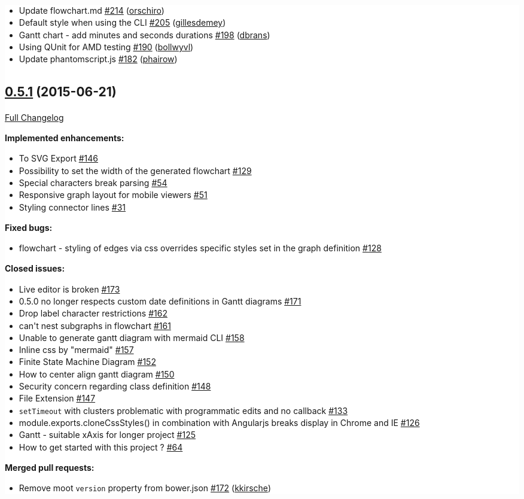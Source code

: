 - Update flowchart.md [#214](https://github.com/knsv/mermaid/pull/214) ([orschiro](https://github.com/orschiro))
- Default style when using the CLI [#205](https://github.com/knsv/mermaid/pull/205) ([gillesdemey](https://github.com/gillesdemey))
- Gantt chart - add minutes and seconds durations [#198](https://github.com/knsv/mermaid/pull/198) ([dbrans](https://github.com/dbrans))
- Using QUnit for AMD testing [#190](https://github.com/knsv/mermaid/pull/190) ([bollwyvl](https://github.com/bollwyvl))
- Update phantomscript.js [#182](https://github.com/knsv/mermaid/pull/182) ([phairow](https://github.com/phairow))

## [0.5.1](https://github.com/knsv/mermaid/tree/0.5.1) (2015-06-21)

[Full Changelog](https://github.com/knsv/mermaid/compare/0.5.0...0.5.1)

**Implemented enhancements:**

- To SVG Export [#146](https://github.com/knsv/mermaid/issues/146)
- Possibility to set the width of the generated flowchart [#129](https://github.com/knsv/mermaid/issues/129)
- Special characters break parsing [#54](https://github.com/knsv/mermaid/issues/54)
- Responsive graph layout for mobile viewers [#51](https://github.com/knsv/mermaid/issues/51)
- Styling connector lines [#31](https://github.com/knsv/mermaid/issues/31)

**Fixed bugs:**

- flowchart - styling of edges via css overrides specific styles set in the graph definition [#128](https://github.com/knsv/mermaid/issues/128)

**Closed issues:**

- Live editor is broken [#173](https://github.com/knsv/mermaid/issues/173)
- 0.5.0 no longer respects custom date definitions in Gantt diagrams [#171](https://github.com/knsv/mermaid/issues/171)
- Drop label character restrictions [#162](https://github.com/knsv/mermaid/issues/162)
- can't nest subgraphs in flowchart [#161](https://github.com/knsv/mermaid/issues/161)
- Unable to generate gantt diagram with mermaid CLI [#158](https://github.com/knsv/mermaid/issues/158)
- Inline css by "mermaid" [#157](https://github.com/knsv/mermaid/issues/157)
- Finite State Machine Diagram [#152](https://github.com/knsv/mermaid/issues/152)
- How to center align gantt diagram [#150](https://github.com/knsv/mermaid/issues/150)
- Security concern regarding class definition [#148](https://github.com/knsv/mermaid/issues/148)
- File Extension [#147](https://github.com/knsv/mermaid/issues/147)
- `setTimeout` with clusters problematic with programmatic edits and no callback [#133](https://github.com/knsv/mermaid/issues/133)
- module.exports.cloneCssStyles() in combination with Angularjs breaks display in Chrome and IE [#126](https://github.com/knsv/mermaid/issues/126)
- Gantt - suitable xAxis for longer project [#125](https://github.com/knsv/mermaid/issues/125)
- How to get started with this project ? [#64](https://github.com/knsv/mermaid/issues/64)

**Merged pull requests:**

- Remove moot `version` property from bower.json [#172](https://github.com/knsv/mermaid/pull/172) ([kkirsche](https://github.com/kkirsche))
